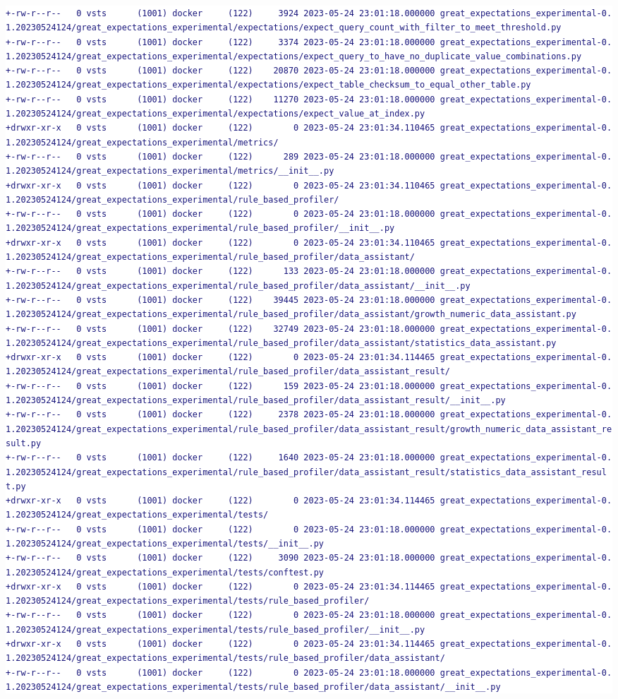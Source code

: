 ```diff
+-rw-r--r--   0 vsts      (1001) docker     (122)     3924 2023-05-24 23:01:18.000000 great_expectations_experimental-0.1.20230524124/great_expectations_experimental/expectations/expect_query_count_with_filter_to_meet_threshold.py
+-rw-r--r--   0 vsts      (1001) docker     (122)     3374 2023-05-24 23:01:18.000000 great_expectations_experimental-0.1.20230524124/great_expectations_experimental/expectations/expect_query_to_have_no_duplicate_value_combinations.py
+-rw-r--r--   0 vsts      (1001) docker     (122)    20870 2023-05-24 23:01:18.000000 great_expectations_experimental-0.1.20230524124/great_expectations_experimental/expectations/expect_table_checksum_to_equal_other_table.py
+-rw-r--r--   0 vsts      (1001) docker     (122)    11270 2023-05-24 23:01:18.000000 great_expectations_experimental-0.1.20230524124/great_expectations_experimental/expectations/expect_value_at_index.py
+drwxr-xr-x   0 vsts      (1001) docker     (122)        0 2023-05-24 23:01:34.110465 great_expectations_experimental-0.1.20230524124/great_expectations_experimental/metrics/
+-rw-r--r--   0 vsts      (1001) docker     (122)      289 2023-05-24 23:01:18.000000 great_expectations_experimental-0.1.20230524124/great_expectations_experimental/metrics/__init__.py
+drwxr-xr-x   0 vsts      (1001) docker     (122)        0 2023-05-24 23:01:34.110465 great_expectations_experimental-0.1.20230524124/great_expectations_experimental/rule_based_profiler/
+-rw-r--r--   0 vsts      (1001) docker     (122)        0 2023-05-24 23:01:18.000000 great_expectations_experimental-0.1.20230524124/great_expectations_experimental/rule_based_profiler/__init__.py
+drwxr-xr-x   0 vsts      (1001) docker     (122)        0 2023-05-24 23:01:34.110465 great_expectations_experimental-0.1.20230524124/great_expectations_experimental/rule_based_profiler/data_assistant/
+-rw-r--r--   0 vsts      (1001) docker     (122)      133 2023-05-24 23:01:18.000000 great_expectations_experimental-0.1.20230524124/great_expectations_experimental/rule_based_profiler/data_assistant/__init__.py
+-rw-r--r--   0 vsts      (1001) docker     (122)    39445 2023-05-24 23:01:18.000000 great_expectations_experimental-0.1.20230524124/great_expectations_experimental/rule_based_profiler/data_assistant/growth_numeric_data_assistant.py
+-rw-r--r--   0 vsts      (1001) docker     (122)    32749 2023-05-24 23:01:18.000000 great_expectations_experimental-0.1.20230524124/great_expectations_experimental/rule_based_profiler/data_assistant/statistics_data_assistant.py
+drwxr-xr-x   0 vsts      (1001) docker     (122)        0 2023-05-24 23:01:34.114465 great_expectations_experimental-0.1.20230524124/great_expectations_experimental/rule_based_profiler/data_assistant_result/
+-rw-r--r--   0 vsts      (1001) docker     (122)      159 2023-05-24 23:01:18.000000 great_expectations_experimental-0.1.20230524124/great_expectations_experimental/rule_based_profiler/data_assistant_result/__init__.py
+-rw-r--r--   0 vsts      (1001) docker     (122)     2378 2023-05-24 23:01:18.000000 great_expectations_experimental-0.1.20230524124/great_expectations_experimental/rule_based_profiler/data_assistant_result/growth_numeric_data_assistant_result.py
+-rw-r--r--   0 vsts      (1001) docker     (122)     1640 2023-05-24 23:01:18.000000 great_expectations_experimental-0.1.20230524124/great_expectations_experimental/rule_based_profiler/data_assistant_result/statistics_data_assistant_result.py
+drwxr-xr-x   0 vsts      (1001) docker     (122)        0 2023-05-24 23:01:34.114465 great_expectations_experimental-0.1.20230524124/great_expectations_experimental/tests/
+-rw-r--r--   0 vsts      (1001) docker     (122)        0 2023-05-24 23:01:18.000000 great_expectations_experimental-0.1.20230524124/great_expectations_experimental/tests/__init__.py
+-rw-r--r--   0 vsts      (1001) docker     (122)     3090 2023-05-24 23:01:18.000000 great_expectations_experimental-0.1.20230524124/great_expectations_experimental/tests/conftest.py
+drwxr-xr-x   0 vsts      (1001) docker     (122)        0 2023-05-24 23:01:34.114465 great_expectations_experimental-0.1.20230524124/great_expectations_experimental/tests/rule_based_profiler/
+-rw-r--r--   0 vsts      (1001) docker     (122)        0 2023-05-24 23:01:18.000000 great_expectations_experimental-0.1.20230524124/great_expectations_experimental/tests/rule_based_profiler/__init__.py
+drwxr-xr-x   0 vsts      (1001) docker     (122)        0 2023-05-24 23:01:34.114465 great_expectations_experimental-0.1.20230524124/great_expectations_experimental/tests/rule_based_profiler/data_assistant/
+-rw-r--r--   0 vsts      (1001) docker     (122)        0 2023-05-24 23:01:18.000000 great_expectations_experimental-0.1.20230524124/great_expectations_experimental/tests/rule_based_profiler/data_assistant/__init__.py
```